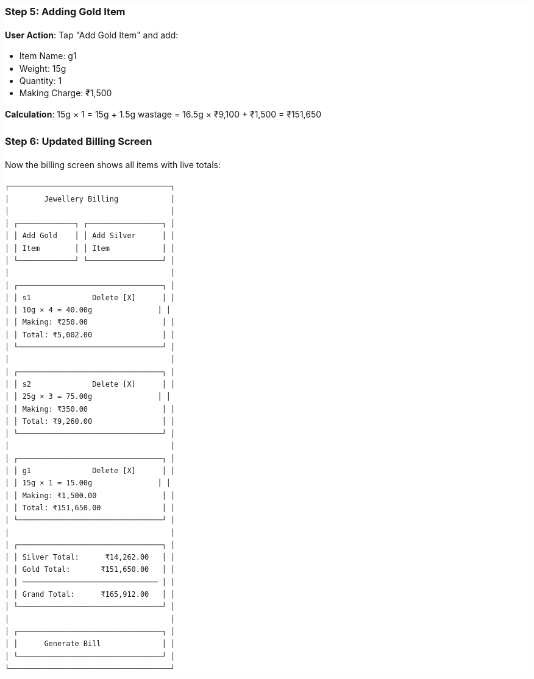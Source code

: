 ### Step 5: Adding Gold Item

**User Action**: Tap "Add Gold Item" and add:
- Item Name: g1
- Weight: 15g
- Quantity: 1
- Making Charge: ₹1,500

**Calculation**: 15g × 1 = 15g + 1.5g wastage = 16.5g × ₹9,100 + ₹1,500 = ₹151,650

### Step 6: Updated Billing Screen

Now the billing screen shows all items with live totals:

```
┌─────────────────────────────────────┐
│        Jewellery Billing            │
│                                     │
│ ┌─────────────┐ ┌─────────────────┐ │
│ │ Add Gold    │ │ Add Silver      │ │
│ │ Item        │ │ Item            │ │
│ └─────────────┘ └─────────────────┘ │
│                                     │
│ ┌─────────────────────────────────┐ │
│ │ s1              Delete [X]      │ │
│ │ 10g × 4 = 40.00g               │ │
│ │ Making: ₹250.00                 │ │
│ │ Total: ₹5,002.00                │ │
│ └─────────────────────────────────┘ │
│                                     │
│ ┌─────────────────────────────────┐ │
│ │ s2              Delete [X]      │ │
│ │ 25g × 3 = 75.00g               │ │
│ │ Making: ₹350.00                 │ │
│ │ Total: ₹9,260.00                │ │
│ └─────────────────────────────────┘ │
│                                     │
│ ┌─────────────────────────────────┐ │
│ │ g1              Delete [X]      │ │
│ │ 15g × 1 = 15.00g               │ │
│ │ Making: ₹1,500.00               │ │
│ │ Total: ₹151,650.00              │ │
│ └─────────────────────────────────┘ │
│                                     │
│ ┌─────────────────────────────────┐ │
│ │ Silver Total:      ₹14,262.00   │ │
│ │ Gold Total:       ₹151,650.00   │ │
│ │ ─────────────────────────────── │ │
│ │ Grand Total:      ₹165,912.00   │ │
│ └─────────────────────────────────┘ │
│                                     │
│ ┌─────────────────────────────────┐ │
│ │      Generate Bill              │ │
│ └─────────────────────────────────┘ │
└─────────────────────────────────────┘
```
